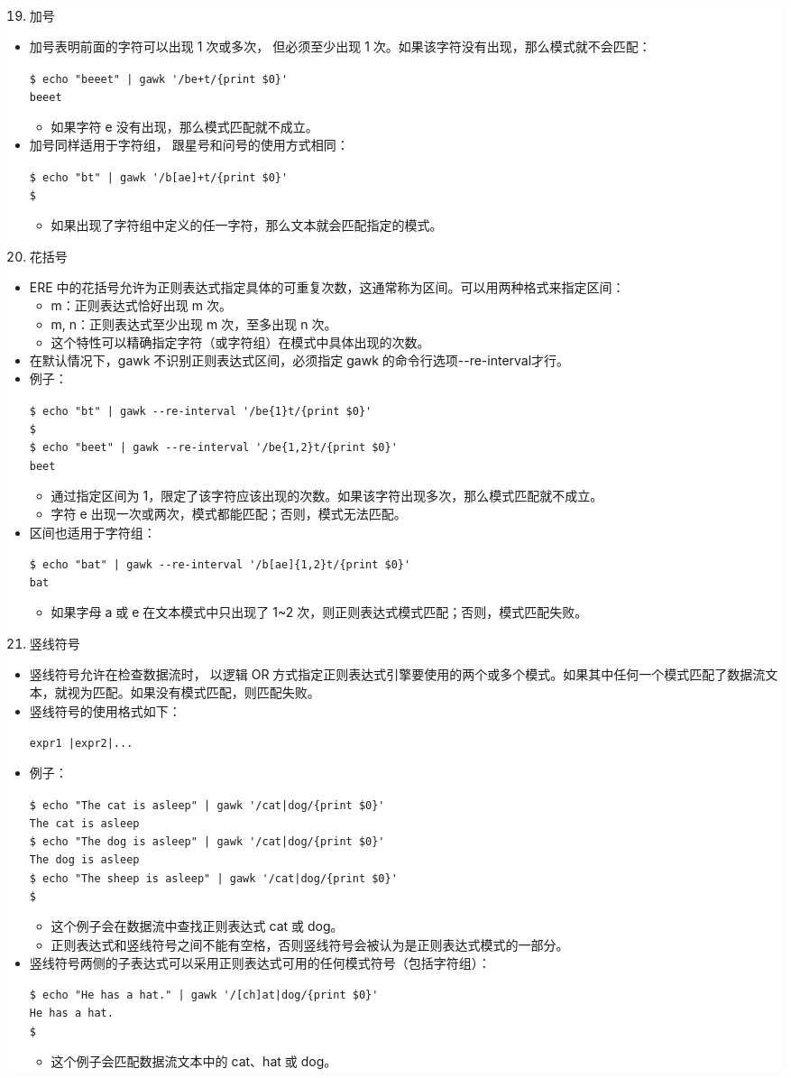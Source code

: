 19. 加号
- 加号表明前面的字符可以出现 1 次或多次， 但必须至少出现 1 次。如果该字符没有出现，那么模式就不会匹配：
    ```
    $ echo "beeet" | gawk '/be+t/{print $0}'
    beeet
    ```
    - 如果字符 e 没有出现，那么模式匹配就不成立。
- 加号同样适用于字符组， 跟星号和问号的使用方式相同：
    ```
    $ echo "bt" | gawk '/b[ae]+t/{print $0}'
    $
    ```
    - 如果出现了字符组中定义的任一字符，那么文本就会匹配指定的模式。

20. 花括号
- ERE 中的花括号允许为正则表达式指定具体的可重复次数，这通常称为区间。可以用两种格式来指定区间：
    - m：正则表达式恰好出现 m 次。
    - m, n：正则表达式至少出现 m 次，至多出现 n 次。
    - 这个特性可以精确指定字符（或字符组）在模式中具体出现的次数。
- 在默认情况下，gawk 不识别正则表达式区间，必须指定 gawk 的命令行选项--re-interval才行。
- 例子：
    ```
    $ echo "bt" | gawk --re-interval '/be{1}t/{print $0}'
    $
    $ echo "beet" | gawk --re-interval '/be{1,2}t/{print $0}'
    beet
    ```
    - 通过指定区间为 1，限定了该字符应该出现的次数。如果该字符出现多次，那么模式匹配就不成立。
    - 字符 e 出现一次或两次，模式都能匹配；否则，模式无法匹配。 
- 区间也适用于字符组：
    ```
    $ echo "bat" | gawk --re-interval '/b[ae]{1,2}t/{print $0}'
    bat
    ```
    - 如果字母 a 或 e 在文本模式中只出现了 1~2 次，则正则表达式模式匹配；否则，模式匹配失败。

21. 竖线符号
- 竖线符号允许在检查数据流时， 以逻辑 OR 方式指定正则表达式引擎要使用的两个或多个模式。如果其中任何一个模式匹配了数据流文本，就视为匹配。如果没有模式匹配，则匹配失败。
- 竖线符号的使用格式如下：
    ```
    expr1 |expr2|...
    ```
- 例子：
    ```
    $ echo "The cat is asleep" | gawk '/cat|dog/{print $0}'
    The cat is asleep
    $ echo "The dog is asleep" | gawk '/cat|dog/{print $0}'
    The dog is asleep
    $ echo "The sheep is asleep" | gawk '/cat|dog/{print $0}'
    $
    ```
    - 这个例子会在数据流中查找正则表达式 cat 或 dog。
    - 正则表达式和竖线符号之间不能有空格，否则竖线符号会被认为是正则表达式模式的一部分。
- 竖线符号两侧的子表达式可以采用正则表达式可用的任何模式符号（包括字符组）：
    ```
    $ echo "He has a hat." | gawk '/[ch]at|dog/{print $0}'
    He has a hat.
    $
    ```
    - 这个例子会匹配数据流文本中的 cat、hat 或 dog。
